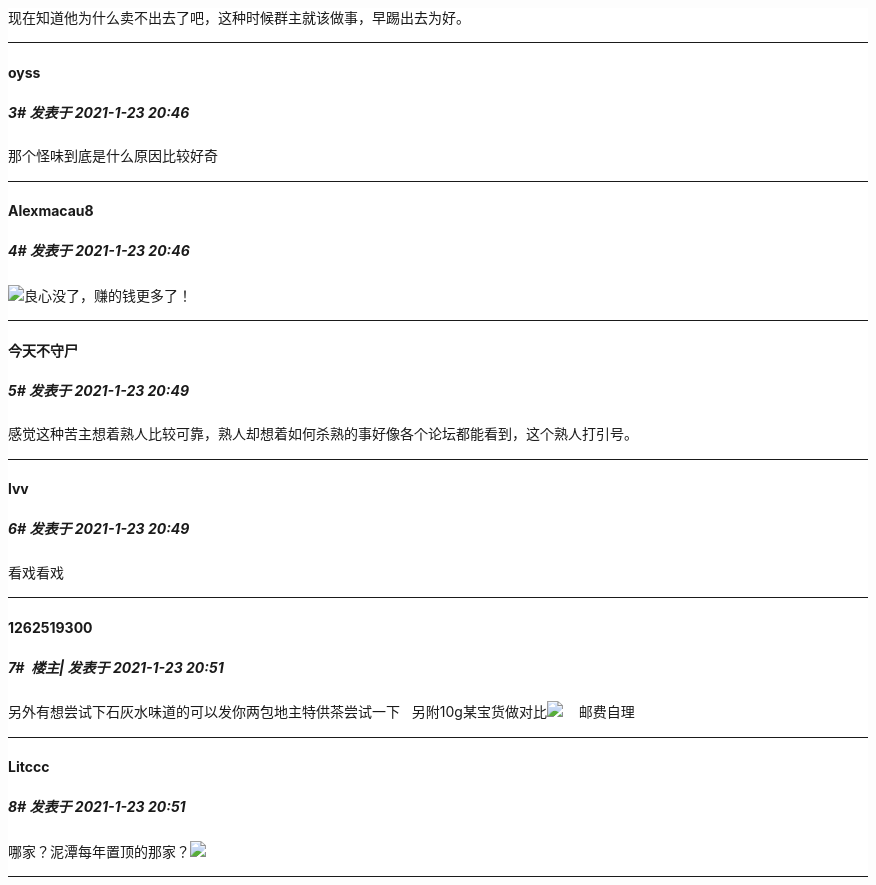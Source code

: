 
现在知道他为什么卖不出去了吧，这种时候群主就该做事，早踢出去为好。


-----

####  oyss  
##### 3#       发表于 2021-1-23 20:46


那个怪味到底是什么原因比较好奇


-----

####  Alexmacau8  
##### 4#       发表于 2021-1-23 20:46


<img src="https://static.saraba1st.com/image/smiley/face2017/067.png" referrerpolicy="no-referrer">良心没了，赚的钱更多了！


-----

####  今天不守尸  
##### 5#       发表于 2021-1-23 20:49


感觉这种苦主想着熟人比较可靠，熟人却想着如何杀熟的事好像各个论坛都能看到，这个熟人打引号。


-----

####  lvv  
##### 6#       发表于 2021-1-23 20:49


看戏看戏


-----

####  1262519300  
##### 7#         楼主| 发表于 2021-1-23 20:51


另外有想尝试下石灰水味道的可以发你两包地主特供茶尝试一下   另附10g某宝货做对比<img src="https://static.saraba1st.com/image/smiley/face2017/067.png" referrerpolicy="no-referrer">    邮费自理


-----

####  Litccc  
##### 8#       发表于 2021-1-23 20:51


哪家？泥潭每年置顶的那家？<img src="https://static.saraba1st.com/image/smiley/face2017/009.gif" referrerpolicy="no-referrer">


-----
